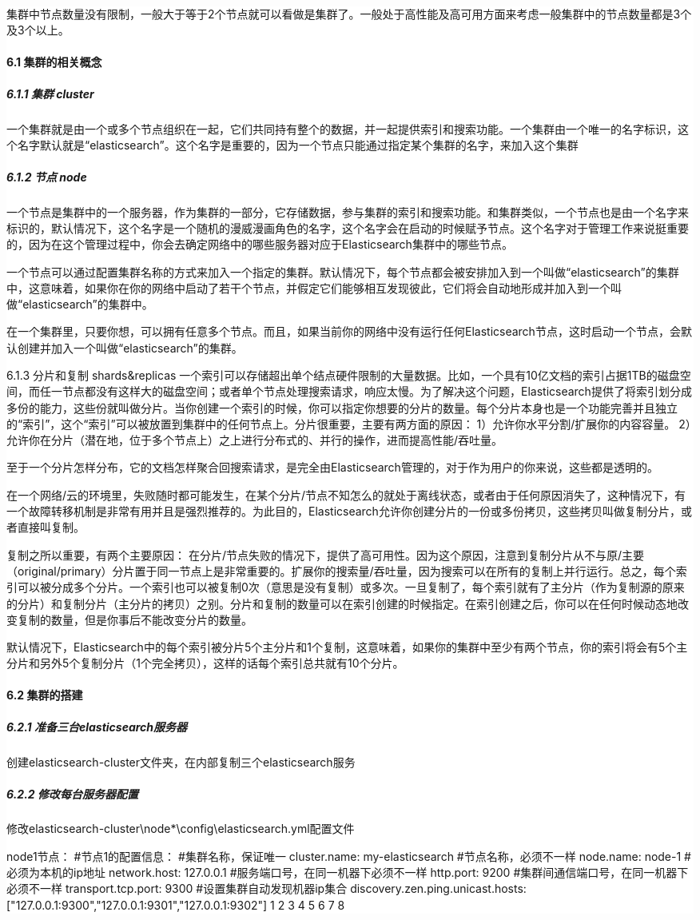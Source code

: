  集群中节点数量没有限制，一般大于等于2个节点就可以看做是集群了。一般处于高性能及高可用方面来考虑一般集群中的节点数量都是3个及3个以上。

#### 6.1 集群的相关概念

##### 6.1.1 集群 cluster

一个集群就是由一个或多个节点组织在一起，它们共同持有整个的数据，并一起提供索引和搜索功能。一个集群由一个唯一的名字标识，这个名字默认就是“elasticsearch”。这个名字是重要的，因为一个节点只能通过指定某个集群的名字，来加入这个集群

##### 6.1.2 节点 node

一个节点是集群中的一个服务器，作为集群的一部分，它存储数据，参与集群的索引和搜索功能。和集群类似，一个节点也是由一个名字来标识的，默认情况下，这个名字是一个随机的漫威漫画角色的名字，这个名字会在启动的时候赋予节点。这个名字对于管理工作来说挺重要的，因为在这个管理过程中，你会去确定网络中的哪些服务器对应于Elasticsearch集群中的哪些节点。

一个节点可以通过配置集群名称的方式来加入一个指定的集群。默认情况下，每个节点都会被安排加入到一个叫做“elasticsearch”的集群中，这意味着，如果你在你的网络中启动了若干个节点，并假定它们能够相互发现彼此，它们将会自动地形成并加入到一个叫做“elasticsearch”的集群中。

在一个集群里，只要你想，可以拥有任意多个节点。而且，如果当前你的网络中没有运行任何Elasticsearch节点，这时启动一个节点，会默认创建并加入一个叫做“elasticsearch”的集群。

6.1.3 分片和复制 shards&replicas
一个索引可以存储超出单个结点硬件限制的大量数据。比如，一个具有10亿文档的索引占据1TB的磁盘空间，而任一节点都没有这样大的磁盘空间；或者单个节点处理搜索请求，响应太慢。为了解决这个问题，Elasticsearch提供了将索引划分成多份的能力，这些份就叫做分片。当你创建一个索引的时候，你可以指定你想要的分片的数量。每个分片本身也是一个功能完善并且独立的“索引”，这个“索引”可以被放置到集群中的任何节点上。分片很重要，主要有两方面的原因：
1）允许你水平分割/扩展你的内容容量。
2）允许你在分片（潜在地，位于多个节点上）之上进行分布式的、并行的操作，进而提高性能/吞吐量。

至于一个分片怎样分布，它的文档怎样聚合回搜索请求，是完全由Elasticsearch管理的，对于作为用户的你来说，这些都是透明的。

在一个网络/云的环境里，失败随时都可能发生，在某个分片/节点不知怎么的就处于离线状态，或者由于任何原因消失了，这种情况下，有一个故障转移机制是非常有用并且是强烈推荐的。为此目的，Elasticsearch允许你创建分片的一份或多份拷贝，这些拷贝叫做复制分片，或者直接叫复制。

复制之所以重要，有两个主要原因： 在分片/节点失败的情况下，提供了高可用性。因为这个原因，注意到复制分片从不与原/主要（original/primary）分片置于同一节点上是非常重要的。扩展你的搜索量/吞吐量，因为搜索可以在所有的复制上并行运行。总之，每个索引可以被分成多个分片。一个索引也可以被复制0次（意思是没有复制）或多次。一旦复制了，每个索引就有了主分片（作为复制源的原来的分片）和复制分片（主分片的拷贝）之别。分片和复制的数量可以在索引创建的时候指定。在索引创建之后，你可以在任何时候动态地改变复制的数量，但是你事后不能改变分片的数量。

默认情况下，Elasticsearch中的每个索引被分片5个主分片和1个复制，这意味着，如果你的集群中至少有两个节点，你的索引将会有5个主分片和另外5个复制分片（1个完全拷贝），这样的话每个索引总共就有10个分片。

#### 6.2 集群的搭建

##### 6.2.1 准备三台elasticsearch服务器

创建elasticsearch-cluster文件夹，在内部复制三个elasticsearch服务

##### 6.2.2 修改每台服务器配置

修改elasticsearch-cluster\node*\config\elasticsearch.yml配置文件

node1节点：
#节点1的配置信息：
#集群名称，保证唯一
cluster.name: my-elasticsearch
#节点名称，必须不一样
node.name: node-1
#必须为本机的ip地址
network.host: 127.0.0.1
#服务端口号，在同一机器下必须不一样
http.port: 9200
#集群间通信端口号，在同一机器下必须不一样
transport.tcp.port: 9300
#设置集群自动发现机器ip集合
discovery.zen.ping.unicast.hosts: ["127.0.0.1:9300","127.0.0.1:9301","127.0.0.1:9302"]
1
2
3
4
5
6
7
8